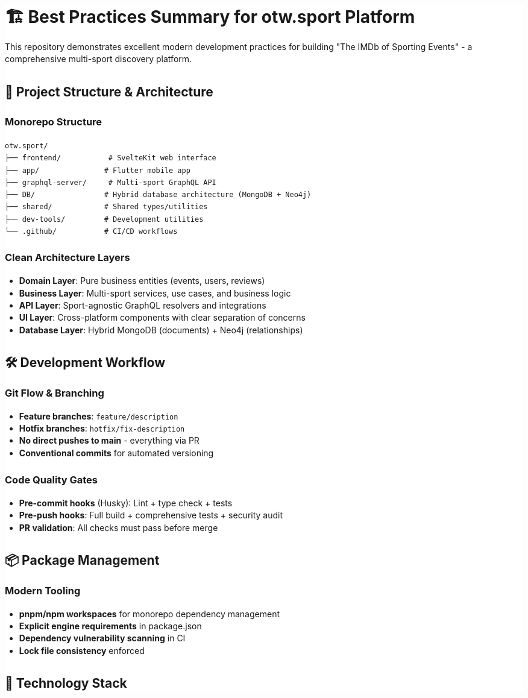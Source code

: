 # 🏗️ Best Practices Summary for otw.sport Platform

This repository demonstrates excellent modern development practices for building "The IMDb of Sporting Events" - a comprehensive multi-sport discovery platform.

## 📁 **Project Structure & Architecture**

### **Monorepo Structure**
```
otw.sport/
├── frontend/           # SvelteKit web interface
├── app/               # Flutter mobile app
├── graphql-server/     # Multi-sport GraphQL API
├── DB/                # Hybrid database architecture (MongoDB + Neo4j)
├── shared/            # Shared types/utilities
├── dev-tools/         # Development utilities
└── .github/           # CI/CD workflows
```

### **Clean Architecture Layers**
- **Domain Layer**: Pure business entities (events, users, reviews)
- **Business Layer**: Multi-sport services, use cases, and business logic
- **API Layer**: Sport-agnostic GraphQL resolvers and integrations
- **UI Layer**: Cross-platform components with clear separation of concerns
- **Database Layer**: Hybrid MongoDB (documents) + Neo4j (relationships)

## 🛠️ **Development Workflow**

### **Git Flow & Branching**
- **Feature branches**: `feature/description`
- **Hotfix branches**: `hotfix/fix-description`
- **No direct pushes to main** - everything via PR
- **Conventional commits** for automated versioning

### **Code Quality Gates**
- **Pre-commit hooks** (Husky): Lint + type check + tests
- **Pre-push hooks**: Full build + comprehensive tests + security audit
- **PR validation**: All checks must pass before merge

## 📦 **Package Management**

### **Modern Tooling**
- **pnpm/npm workspaces** for monorepo dependency management
- **Explicit engine requirements** in package.json
- **Dependency vulnerability scanning** in CI
- **Lock file consistency** enforced

## 🔧 **Technology Stack**

